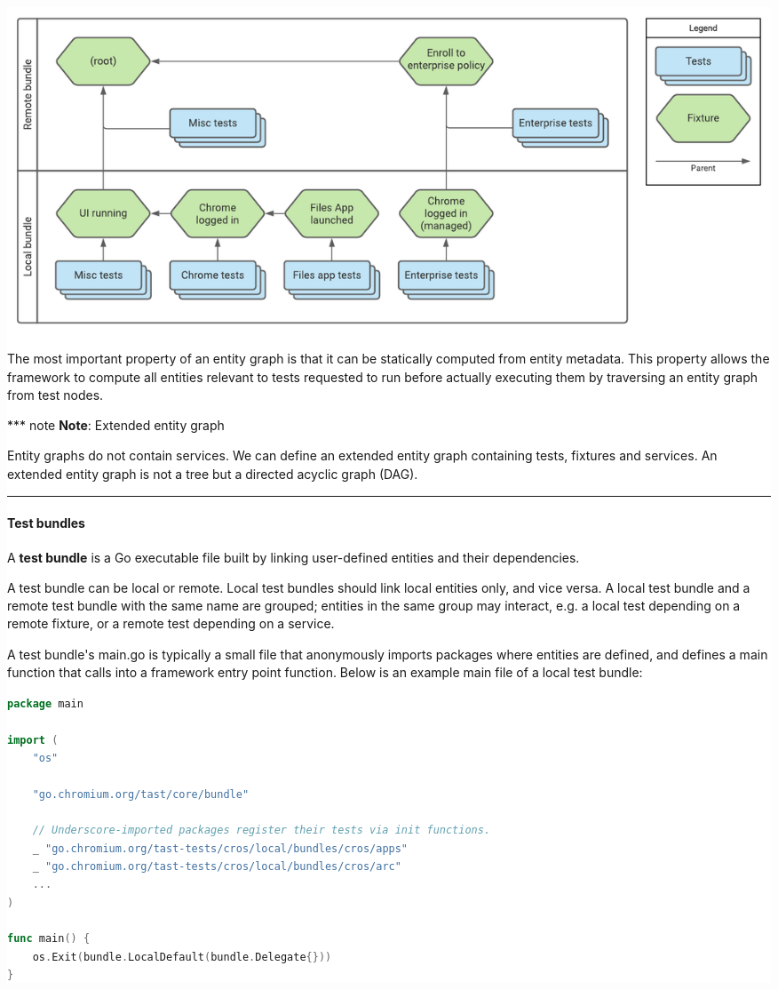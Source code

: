 ![Entity graph](images/entity-graph.png)

The most important property of an entity graph is that it can be statically
computed from entity metadata. This property allows the framework to compute all
entities relevant to tests requested to run before actually executing them by
traversing an entity graph from test nodes.

*** note
**Note**: Extended entity graph

Entity graphs do not contain services. We can define an extended entity graph
containing tests, fixtures and services. An extended entity graph is not a tree
but a directed acyclic graph (DAG).
***

#### Test bundles

A **test bundle** is a Go executable file built by linking user-defined entities
and their dependencies.

A test bundle can be local or remote. Local test bundles should link local
entities only, and vice versa. A local test bundle and a remote test bundle with
the same name are grouped; entities in the same group may interact, e.g. a local
test depending on a remote fixture, or a remote test depending on a service.

A test bundle's main.go is typically a small file that anonymously imports
packages where entities are defined, and defines a main function that calls into
a framework entry point function. Below is an example main file of a local test
bundle:

```go
package main

import (
    "os"

    "go.chromium.org/tast/core/bundle"

    // Underscore-imported packages register their tests via init functions.
    _ "go.chromium.org/tast-tests/cros/local/bundles/cros/apps"
    _ "go.chromium.org/tast-tests/cros/local/bundles/cros/arc"
    ...
)

func main() {
    os.Exit(bundle.LocalDefault(bundle.Delegate{}))
}
```
